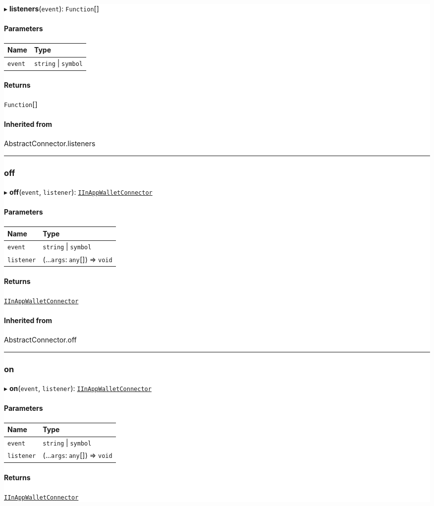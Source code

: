 ▸ **listeners**(`event`): `Function`[]

#### Parameters

| Name | Type |
| :------ | :------ |
| `event` | `string` \| `symbol` |

#### Returns

`Function`[]

#### Inherited from

AbstractConnector.listeners

___

### off

▸ **off**(`event`, `listener`): [`IInAppWalletConnector`](IInAppWalletConnector.md)

#### Parameters

| Name | Type |
| :------ | :------ |
| `event` | `string` \| `symbol` |
| `listener` | (...`args`: `any`[]) => `void` |

#### Returns

[`IInAppWalletConnector`](IInAppWalletConnector.md)

#### Inherited from

AbstractConnector.off

___

### on

▸ **on**(`event`, `listener`): [`IInAppWalletConnector`](IInAppWalletConnector.md)

#### Parameters

| Name | Type |
| :------ | :------ |
| `event` | `string` \| `symbol` |
| `listener` | (...`args`: `any`[]) => `void` |

#### Returns

[`IInAppWalletConnector`](IInAppWalletConnector.md)

